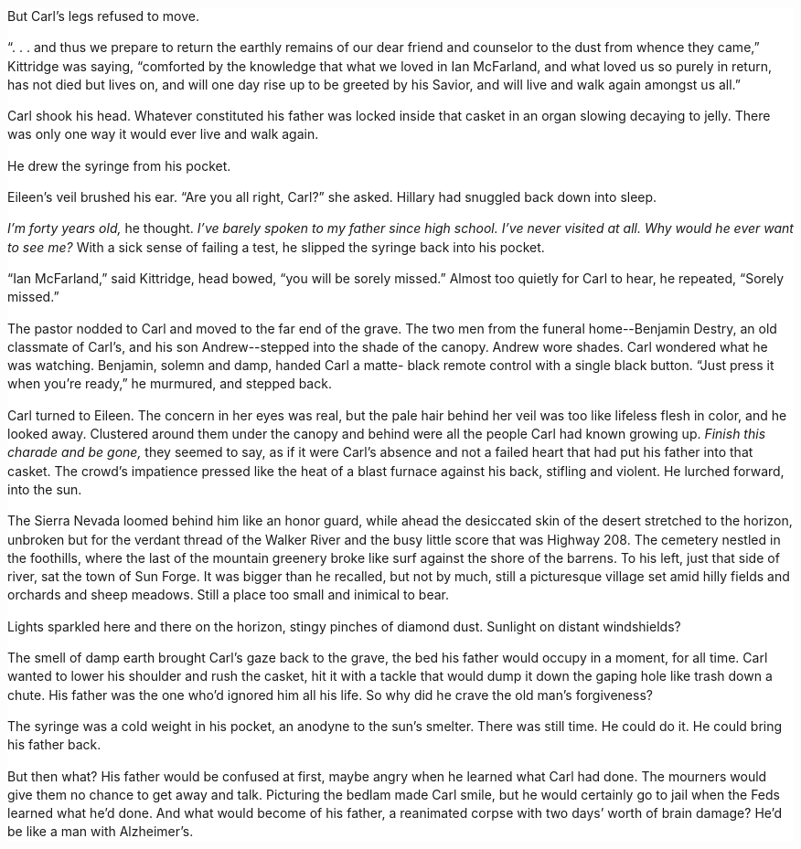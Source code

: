 But Carl’s legs refused to move. 

“. . . and thus we prepare to return the earthly remains of our dear friend and counselor to the dust from whence they came,” Kittridge was saying, “comforted by the knowledge that what we loved in Ian McFarland, and what loved us so purely in return, has not died but lives on, and will one day rise up to be greeted by his Savior, and will live and walk again amongst us all.” 

Carl shook his head. Whatever constituted his father was locked inside that casket in an organ slowing decaying to jelly. There was only one way it would ever live and walk again. 

He drew the syringe from his pocket. 

Eileen’s veil brushed his ear. “Are you all right, Carl?” she asked. Hillary had snuggled back down into sleep. 

*I’m forty years old,* he thought. *I’ve barely spoken to my father since high school. I’ve never visited at all. Why would he ever want to see me?* With a sick sense of failing a test, he slipped the syringe back into his pocket. 

“Ian McFarland,” said Kittridge, head bowed, “you will be sorely missed.” Almost too quietly for Carl to hear, he repeated, “Sorely missed.” 

The pastor nodded to Carl and moved to the far end of the grave. The two men from the funeral home--Benjamin Destry, an old classmate of Carl’s, and his son Andrew--stepped into the shade of the canopy. Andrew wore shades. Carl wondered what he was watching. Benjamin, solemn and damp, handed Carl a matte- black remote control with a single black button. “Just press it when you’re ready,” he murmured, and stepped back. 

Carl turned to Eileen. The concern in her eyes was real, but the pale hair behind her veil was too like lifeless flesh in color, and he looked away. Clustered around them under the canopy and behind were all the people Carl had known growing up. *Finish this charade and be gone,* they seemed to say, as if it were Carl’s absence and not a failed heart that had put his father into that casket. The crowd’s impatience pressed like the heat of a blast furnace against his back, stifling and violent. He lurched forward, into the sun. 

The Sierra Nevada loomed behind him like an honor guard, while ahead the desiccated skin of the desert stretched to the horizon, unbroken but for the verdant thread of the Walker River and the busy little score that was Highway 208. The cemetery nestled in the foothills, where the last of the mountain greenery broke like surf against the shore of the barrens. To his left, just that side of river, sat the town of Sun Forge. It was bigger than he recalled, but not by much, still a picturesque village set amid hilly fields and orchards and sheep meadows. Still a place too small and inimical to bear. 

Lights sparkled here and there on the horizon, stingy pinches of diamond dust. Sunlight on distant windshields? 

The smell of damp earth brought Carl’s gaze back to the grave, the bed his father would occupy in a moment, for all time. Carl wanted to lower his shoulder and rush the casket, hit it with a tackle that would dump it down the gaping hole like trash down a chute. His father was the one who’d ignored him all his life. So why did he crave the old man’s forgiveness? 

The syringe was a cold weight in his pocket, an anodyne to the sun’s smelter. There was still time. He could do it. He could bring his father back. 

But then what? His father would be confused at first, maybe angry when he learned what Carl had done. The mourners would give them no chance to get away and talk. Picturing the bedlam made Carl smile, but he would certainly go to jail when the Feds learned what he’d done. And what would become of his father, a reanimated corpse with two days’ worth of brain damage? He’d be like a man with Alzheimer’s. 
